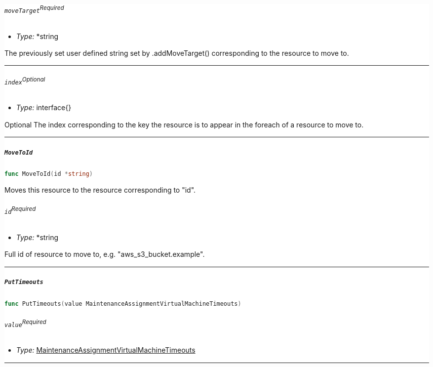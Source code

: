 ###### `moveTarget`<sup>Required</sup> <a name="moveTarget" id="@cdktf/provider-azurerm.maintenanceAssignmentVirtualMachine.MaintenanceAssignmentVirtualMachine.moveTo.parameter.moveTarget"></a>

- *Type:* *string

The previously set user defined string set by .addMoveTarget() corresponding to the resource to move to.

---

###### `index`<sup>Optional</sup> <a name="index" id="@cdktf/provider-azurerm.maintenanceAssignmentVirtualMachine.MaintenanceAssignmentVirtualMachine.moveTo.parameter.index"></a>

- *Type:* interface{}

Optional The index corresponding to the key the resource is to appear in the foreach of a resource to move to.

---

##### `MoveToId` <a name="MoveToId" id="@cdktf/provider-azurerm.maintenanceAssignmentVirtualMachine.MaintenanceAssignmentVirtualMachine.moveToId"></a>

```go
func MoveToId(id *string)
```

Moves this resource to the resource corresponding to "id".

###### `id`<sup>Required</sup> <a name="id" id="@cdktf/provider-azurerm.maintenanceAssignmentVirtualMachine.MaintenanceAssignmentVirtualMachine.moveToId.parameter.id"></a>

- *Type:* *string

Full id of resource to move to, e.g. "aws_s3_bucket.example".

---

##### `PutTimeouts` <a name="PutTimeouts" id="@cdktf/provider-azurerm.maintenanceAssignmentVirtualMachine.MaintenanceAssignmentVirtualMachine.putTimeouts"></a>

```go
func PutTimeouts(value MaintenanceAssignmentVirtualMachineTimeouts)
```

###### `value`<sup>Required</sup> <a name="value" id="@cdktf/provider-azurerm.maintenanceAssignmentVirtualMachine.MaintenanceAssignmentVirtualMachine.putTimeouts.parameter.value"></a>

- *Type:* <a href="#@cdktf/provider-azurerm.maintenanceAssignmentVirtualMachine.MaintenanceAssignmentVirtualMachineTimeouts">MaintenanceAssignmentVirtualMachineTimeouts</a>

---